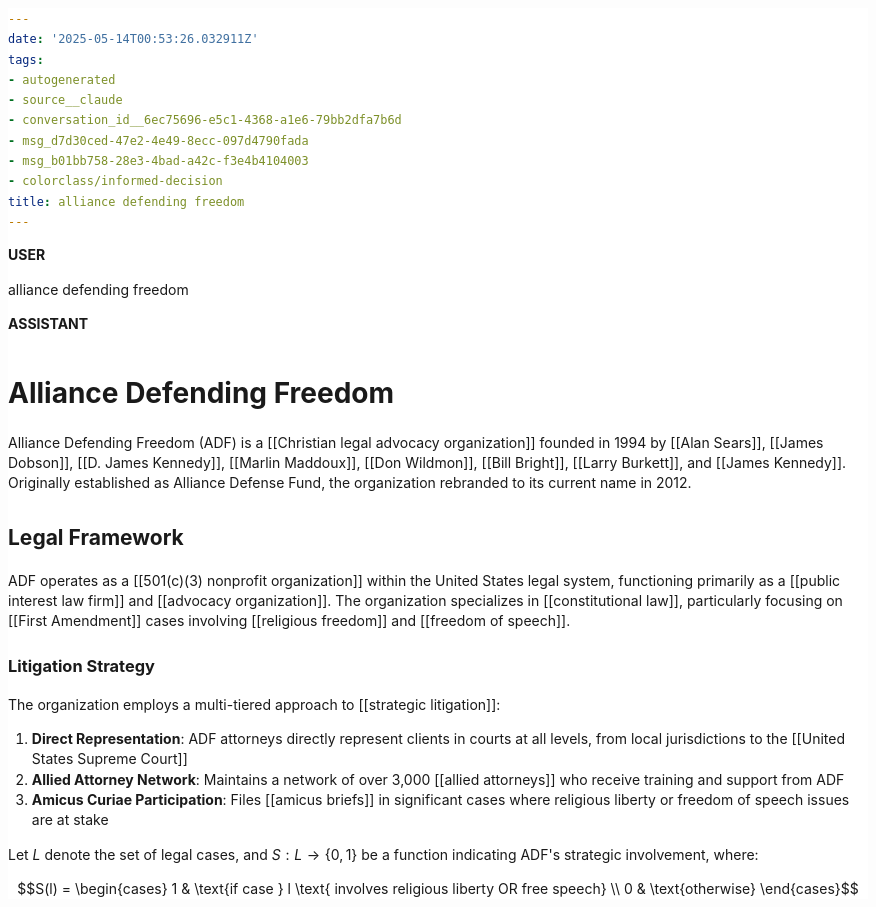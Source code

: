 ```yaml
---
date: '2025-05-14T00:53:26.032911Z'
tags:
- autogenerated
- source__claude
- conversation_id__6ec75696-e5c1-4368-a1e6-79bb2dfa7b6d
- msg_d7d30ced-47e2-4e49-8ecc-097d4790fada
- msg_b01bb758-28e3-4bad-a42c-f3e4b4104003
- colorclass/informed-decision
title: alliance defending freedom
---
```


**USER**

alliance defending freedom


**ASSISTANT**

# Alliance Defending Freedom

Alliance Defending Freedom (ADF) is a [[Christian legal advocacy organization]] founded in 1994 by [[Alan Sears]], [[James Dobson]], [[D. James Kennedy]], [[Marlin Maddoux]], [[Don Wildmon]], [[Bill Bright]], [[Larry Burkett]], and [[James Kennedy]]. Originally established as Alliance Defense Fund, the organization rebranded to its current name in 2012.

## Legal Framework

ADF operates as a [[501(c)(3) nonprofit organization]] within the United States legal system, functioning primarily as a [[public interest law firm]] and [[advocacy organization]]. The organization specializes in [[constitutional law]], particularly focusing on [[First Amendment]] cases involving [[religious freedom]] and [[freedom of speech]].

### Litigation Strategy

The organization employs a multi-tiered approach to [[strategic litigation]]:

1. **Direct Representation**: ADF attorneys directly represent clients in courts at all levels, from local jurisdictions to the [[United States Supreme Court]]
2. **Allied Attorney Network**: Maintains a network of over 3,000 [[allied attorneys]] who receive training and support from ADF
3. **Amicus Curiae Participation**: Files [[amicus briefs]] in significant cases where religious liberty or freedom of speech issues are at stake

Let $L$ denote the set of legal cases, and $S: L \rightarrow \{0,1\}$ be a function indicating ADF's strategic involvement, where:

$$S(l) = \begin{cases} 
1 & \text{if case } l \text{ involves religious liberty OR free speech} \\
0 & \text{otherwise}
\end{cases}$$
